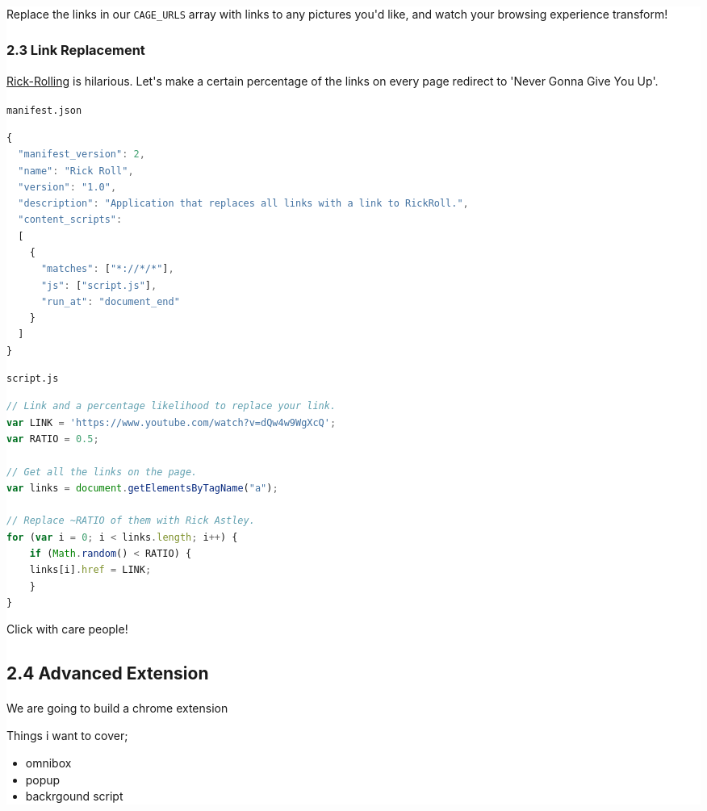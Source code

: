 Replace the links in our `CAGE_URLS` array with links to any pictures you'd like, and watch your browsing experience transform!

<a id="link-replace"></a>
### 2.3 Link Replacement
[Rick-Rolling](rick-roll) is hilarious. Let's make a certain percentage of the links on every page redirect to 'Never Gonna Give You Up'.

`manifest.json`
```javascript
{
  "manifest_version": 2,
  "name": "Rick Roll",
  "version": "1.0",
  "description": "Application that replaces all links with a link to RickRoll.",
  "content_scripts": 
  [
    {
      "matches": ["*://*/*"],
      "js": ["script.js"],
      "run_at": "document_end"
    }
  ]
}
```

`script.js`
```javascript
// Link and a percentage likelihood to replace your link.
var LINK = 'https://www.youtube.com/watch?v=dQw4w9WgXcQ';
var RATIO = 0.5;

// Get all the links on the page.
var links = document.getElementsByTagName("a");

// Replace ~RATIO of them with Rick Astley.
for (var i = 0; i < links.length; i++) {
    if (Math.random() < RATIO) {
    links[i].href = LINK;
    }
}
```

Click with care people!

<a id="advanced"></a>
## 2.4 Advanced Extension
We are going to build a chrome extension

Things i want to cover;
- omnibox
- popup
- backrgound script


[cloud-to-butt]: https://chrome.google.com/webstore/detail/cloud-to-butt-plus/apmlngnhgbnjpajelfkmabhkfapgnoai
[ad-block]: https://chrome.google.com/webstore/detail/betafish-adblocker/gighmmpiobklfepjocnamgkkbiglidom
[doge]: https://chrome.google.com/webstore/detail/libdoge/ifbchccfedjkkhlnffjckaghjdpchhmo
[adi]: https://adicu.com
[sample-code]: http://google.com
[matt-pic]: https://twitter.com/matthew_pic
[github-repo]: https://github.com/mjp2220/useless-chrome-extensions
[chrome-developer]: https://developer.chrome.com/extensions
[dom]: https://developer.mozilla.org/en-US/docs/Web/API/Document_Object_Model
[background]: https://developer.chrome.com/extensions/event_pages
[permissions]: https://developer.chrome.com/extensions/activeTab
[browser-action]: https://developer.chrome.com/extensions/browserAction
[chrome-install]: https://www.google.com/chrome/browser/desktop/
[samples]: https://developer.chrome.com/extensions/samples
[extensionizr]: http://extensionizr.com/
[jquery]: http://learn.adicu.com/jquery/
[inspiration]: http://www.creativebloq.com/web-design/google-chrome-extensions-21410570
[rick-roll]: https://www.youtube.com/watch?v=dQw4w9WgXcQ
[learn]: https://adicu.com/resources
[code-link]: https://dl.dropboxusercontent.com/s/r1q3c87miiktg0y/useless-chrome-extensions.zip